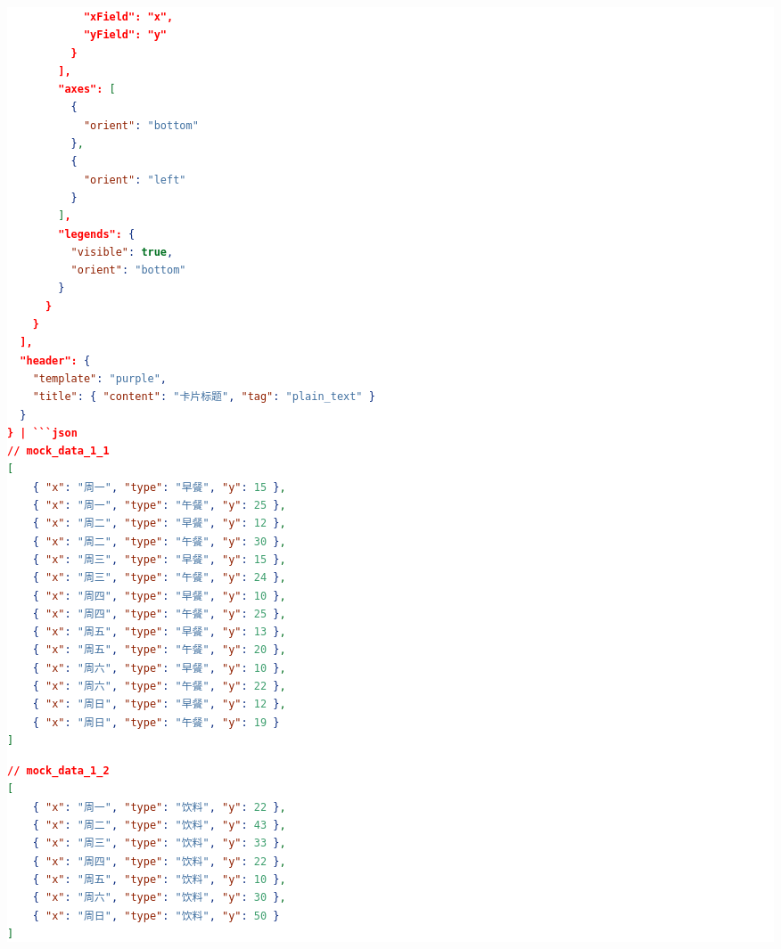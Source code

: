```json  
            "xField": "x",  
            "yField": "y"  
          }  
        ],  
        "axes": [  
          {  
            "orient": "bottom"  
          },  
          {  
            "orient": "left"  
          }  
        ],  
        "legends": {  
          "visible": true,  
          "orient": "bottom"  
        }  
      }  
    }  
  ],  
  "header": {  
    "template": "purple",  
    "title": { "content": "卡片标题", "tag": "plain_text" }  
  }  
} | ```json  
// mock_data_1_1  
[  
    { "x": "周一", "type": "早餐", "y": 15 },  
    { "x": "周一", "type": "午餐", "y": 25 },  
    { "x": "周二", "type": "早餐", "y": 12 },  
    { "x": "周二", "type": "午餐", "y": 30 },  
    { "x": "周三", "type": "早餐", "y": 15 },  
    { "x": "周三", "type": "午餐", "y": 24 },  
    { "x": "周四", "type": "早餐", "y": 10 },  
    { "x": "周四", "type": "午餐", "y": 25 },  
    { "x": "周五", "type": "早餐", "y": 13 },  
    { "x": "周五", "type": "午餐", "y": 20 },  
    { "x": "周六", "type": "早餐", "y": 10 },  
    { "x": "周六", "type": "午餐", "y": 22 },  
    { "x": "周日", "type": "早餐", "y": 12 },  
    { "x": "周日", "type": "午餐", "y": 19 }  
]  
```  
```json  
// mock_data_1_2  
[  
    { "x": "周一", "type": "饮料", "y": 22 },  
    { "x": "周二", "type": "饮料", "y": 43 },  
    { "x": "周三", "type": "饮料", "y": 33 },  
    { "x": "周四", "type": "饮料", "y": 22 },  
    { "x": "周五", "type": "饮料", "y": 10 },  
    { "x": "周六", "type": "饮料", "y": 30 },  
    { "x": "周日", "type": "饮料", "y": 50 }  
]  
```

